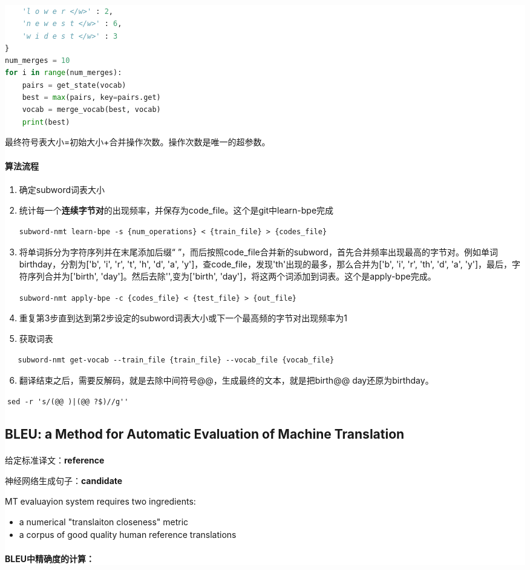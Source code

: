 ```python
  	'l o w e r </w>' : 2,
  	'n e w e s t </w>' : 6, 
  	'w i d e s t </w>' : 3
}
num_merges = 10
for i in range(num_merges):
  	pairs = get_state(vocab)
    best = max(pairs, key=pairs.get)
    vocab = merge_vocab(best, vocab)
   	print(best)
```

最终符号表大小=初始大小+合并操作次数。操作次数是唯一的超参数。



#### 算法流程

1. 确定subword词表大小

2. 统计每一个**连续字节对**的出现频率，并保存为code_file。这个是git中learn-bpe完成

    `subword-nmt learn-bpe -s {num_operations} < {train_file} > {codes_file}`

3. 将单词拆分为字符序列并在末尾添加后缀“ </w>”，而后按照code_file合并新的subword，首先合并频率出现最高的字节对。例如单词birthday，分割为['b', 'i', 'r', 't', 'h', 'd', 'a', 'y</w>']，查code_file，发现'th'出现的最多，那么合并为['b', 'i', 'r', 'th', 'd', 'a', 'y</w>']，最后，字符序列合并为['birth', 'day</w>']。然后去除'</w>',变为['birth', 'day']，将这两个词添加到词表。这个是apply-bpe完成。

    `subword-nmt apply-bpe -c {codes_file} < {test_file} > {out_file}`

4. 重复第3步直到达到第2步设定的subword词表大小或下一个最高频的字节对出现频率为1

5. 获取词表

​	`	subword-nmt get-vocab --train_file {train_file} --vocab_file {vocab_file}`

6. 翻译结束之后，需要反解码，就是去除中间符号@@，生成最终的文本，就是把birth@@ day还原为birthday。

​	`sed -r 's/(@@ )|(@@ ?$)//g''`







## BLEU: a Method for Automatic Evaluation of Machine Translation 

给定标准译文：**reference**

神经网络生成句子：**candidate**

MT evaluayion system requires two ingredients:

- a numerical "translaiton closeness" metric
- a corpus of good quality human reference translations



#### BLEU中精确度的计算：
